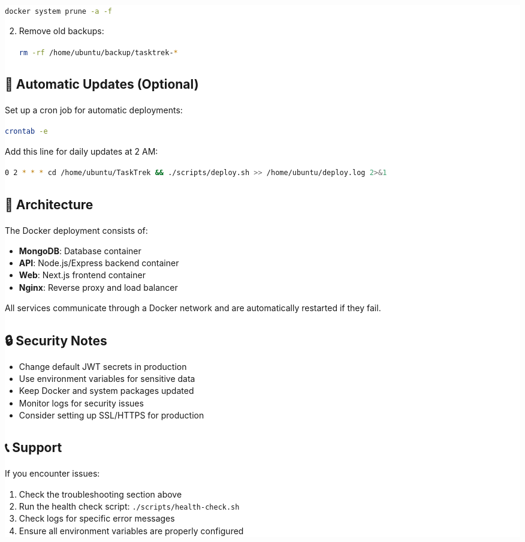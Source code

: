    ```bash
   docker system prune -a -f
   ```

2. Remove old backups:
   ```bash
   rm -rf /home/ubuntu/backup/tasktrek-*
   ```

## 🔄 Automatic Updates (Optional)

Set up a cron job for automatic deployments:

```bash
crontab -e
```

Add this line for daily updates at 2 AM:

```bash
0 2 * * * cd /home/ubuntu/TaskTrek && ./scripts/deploy.sh >> /home/ubuntu/deploy.log 2>&1
```

## 📝 Architecture

The Docker deployment consists of:

- **MongoDB**: Database container
- **API**: Node.js/Express backend container
- **Web**: Next.js frontend container
- **Nginx**: Reverse proxy and load balancer

All services communicate through a Docker network and are automatically restarted if they fail.

## 🔒 Security Notes

- Change default JWT secrets in production
- Use environment variables for sensitive data
- Keep Docker and system packages updated
- Monitor logs for security issues
- Consider setting up SSL/HTTPS for production

## 📞 Support

If you encounter issues:

1. Check the troubleshooting section above
2. Run the health check script: `./scripts/health-check.sh`
3. Check logs for specific error messages
4. Ensure all environment variables are properly configured
